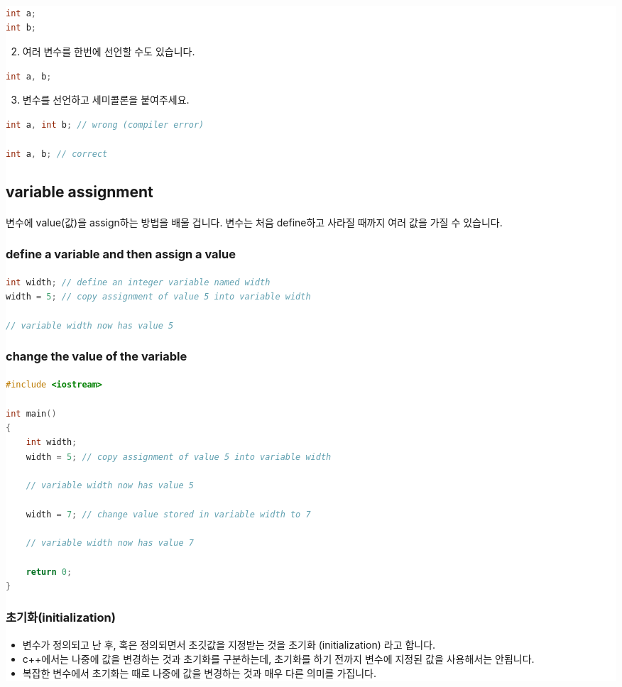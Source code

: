 ``` c++
int a;
int b;
```

2. 여러 변수를 한번에 선언할 수도 있습니다.

``` c++
int a, b;
```

3. 변수를 선언하고 세미콜론을 붙여주세요.

``` c++
int a, int b; // wrong (compiler error)
 
int a, b; // correct
```

## variable assignment

변수에 value(값)을 assign하는 방법을 배울 겁니다. 변수는 처음 define하고 사라질 때까지 여러 값을 가질 수 있습니다.

### define a variable and then assign a value

``` c++
int width; // define an integer variable named width
width = 5; // copy assignment of value 5 into variable width
 
// variable width now has value 5
```

### change the value of the variable

``` c++
#include <iostream>
 
int main()
{
	int width;
	width = 5; // copy assignment of value 5 into variable width
 
	// variable width now has value 5
 
	width = 7; // change value stored in variable width to 7
 
	// variable width now has value 7
 
	return 0;
}
```

### 초기화(initialization)

* 변수가 정의되고 난 후, 혹은 정의되면서 초깃값을 지정받는 것을 초기화 (initialization) 라고 합니다. 
* c++에서는 나중에 값을 변경하는 것과 초기화를 구분하는데, 초기화를 하기 전까지 변수에 지정된 값을 사용해서는 안됩니다.
* 복잡한 변수에서 초기화는 때로 나중에 값을 변경하는 것과 매우 다른 의미를 가집니다. 

